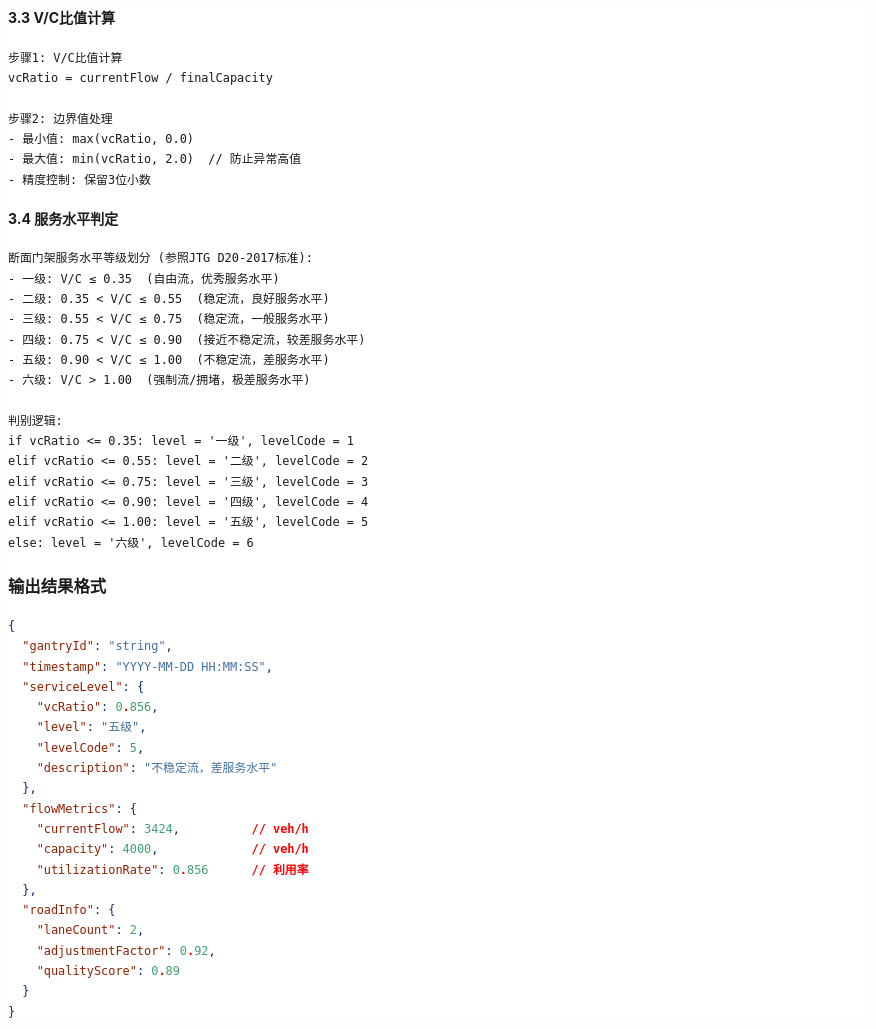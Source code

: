 #### 3.3 V/C比值计算
```
步骤1: V/C比值计算
vcRatio = currentFlow / finalCapacity

步骤2: 边界值处理
- 最小值: max(vcRatio, 0.0)
- 最大值: min(vcRatio, 2.0)  // 防止异常高值
- 精度控制: 保留3位小数
```

#### 3.4 服务水平判定
```
断面门架服务水平等级划分 (参照JTG D20-2017标准):
- 一级: V/C ≤ 0.35  (自由流，优秀服务水平)
- 二级: 0.35 < V/C ≤ 0.55  (稳定流，良好服务水平)
- 三级: 0.55 < V/C ≤ 0.75  (稳定流，一般服务水平)
- 四级: 0.75 < V/C ≤ 0.90  (接近不稳定流，较差服务水平)
- 五级: 0.90 < V/C ≤ 1.00  (不稳定流，差服务水平)
- 六级: V/C > 1.00  (强制流/拥堵，极差服务水平)

判别逻辑:
if vcRatio <= 0.35: level = '一级', levelCode = 1
elif vcRatio <= 0.55: level = '二级', levelCode = 2
elif vcRatio <= 0.75: level = '三级', levelCode = 3
elif vcRatio <= 0.90: level = '四级', levelCode = 4
elif vcRatio <= 1.00: level = '五级', levelCode = 5
else: level = '六级', levelCode = 6
```

### 输出结果格式
```json
{
  "gantryId": "string",
  "timestamp": "YYYY-MM-DD HH:MM:SS",
  "serviceLevel": {
    "vcRatio": 0.856,
    "level": "五级",
    "levelCode": 5,
    "description": "不稳定流，差服务水平"
  },
  "flowMetrics": {
    "currentFlow": 3424,          // veh/h
    "capacity": 4000,             // veh/h
    "utilizationRate": 0.856      // 利用率
  },
  "roadInfo": {
    "laneCount": 2,
    "adjustmentFactor": 0.92,
    "qualityScore": 0.89
  }
}
```
